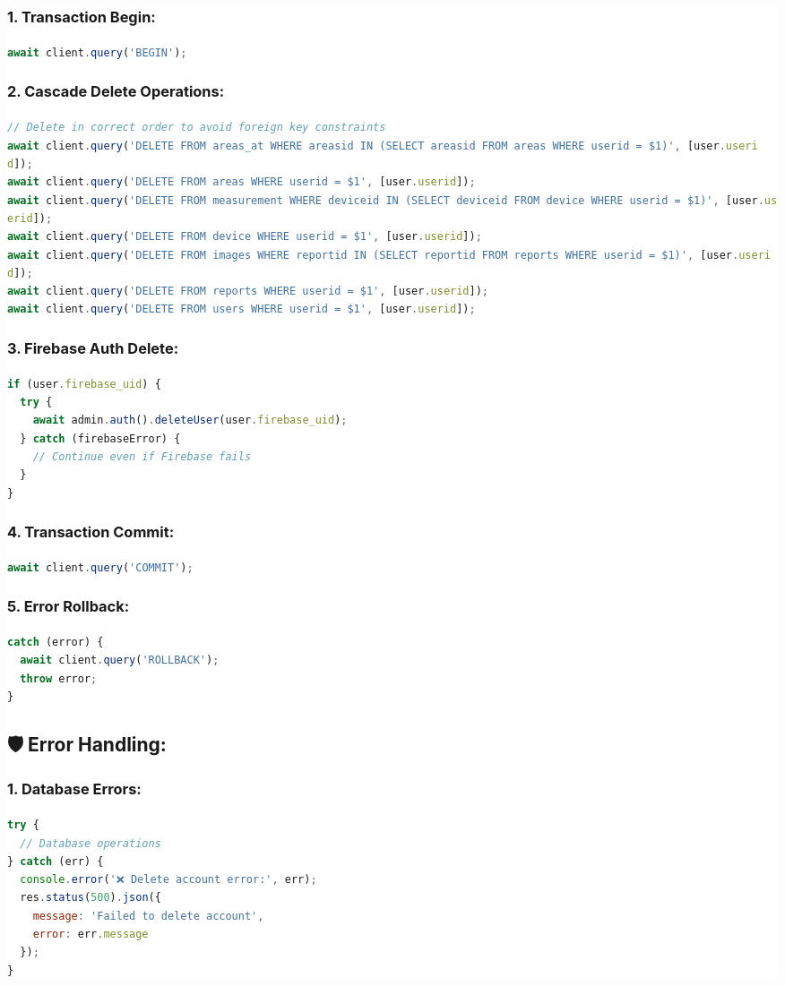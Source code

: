 ### **1. Transaction Begin:**
```javascript
await client.query('BEGIN');
```

### **2. Cascade Delete Operations:**
```javascript
// Delete in correct order to avoid foreign key constraints
await client.query('DELETE FROM areas_at WHERE areasid IN (SELECT areasid FROM areas WHERE userid = $1)', [user.userid]);
await client.query('DELETE FROM areas WHERE userid = $1', [user.userid]);
await client.query('DELETE FROM measurement WHERE deviceid IN (SELECT deviceid FROM device WHERE userid = $1)', [user.userid]);
await client.query('DELETE FROM device WHERE userid = $1', [user.userid]);
await client.query('DELETE FROM images WHERE reportid IN (SELECT reportid FROM reports WHERE userid = $1)', [user.userid]);
await client.query('DELETE FROM reports WHERE userid = $1', [user.userid]);
await client.query('DELETE FROM users WHERE userid = $1', [user.userid]);
```

### **3. Firebase Auth Delete:**
```javascript
if (user.firebase_uid) {
  try {
    await admin.auth().deleteUser(user.firebase_uid);
  } catch (firebaseError) {
    // Continue even if Firebase fails
  }
}
```

### **4. Transaction Commit:**
```javascript
await client.query('COMMIT');
```

### **5. Error Rollback:**
```javascript
catch (error) {
  await client.query('ROLLBACK');
  throw error;
}
```

## 🛡️ **Error Handling:**

### **1. Database Errors:**
```javascript
try {
  // Database operations
} catch (err) {
  console.error('❌ Delete account error:', err);
  res.status(500).json({ 
    message: 'Failed to delete account',
    error: err.message 
  });
}
```
